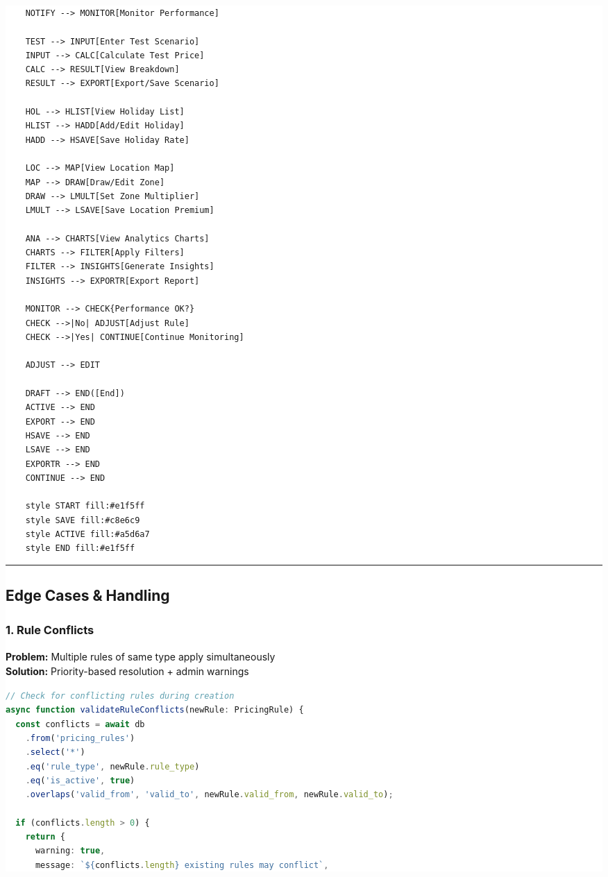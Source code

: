 ```mermaid
    NOTIFY --> MONITOR[Monitor Performance]
    
    TEST --> INPUT[Enter Test Scenario]
    INPUT --> CALC[Calculate Test Price]
    CALC --> RESULT[View Breakdown]
    RESULT --> EXPORT[Export/Save Scenario]
    
    HOL --> HLIST[View Holiday List]
    HLIST --> HADD[Add/Edit Holiday]
    HADD --> HSAVE[Save Holiday Rate]
    
    LOC --> MAP[View Location Map]
    MAP --> DRAW[Draw/Edit Zone]
    DRAW --> LMULT[Set Zone Multiplier]
    LMULT --> LSAVE[Save Location Premium]
    
    ANA --> CHARTS[View Analytics Charts]
    CHARTS --> FILTER[Apply Filters]
    FILTER --> INSIGHTS[Generate Insights]
    INSIGHTS --> EXPORTR[Export Report]
    
    MONITOR --> CHECK{Performance OK?}
    CHECK -->|No| ADJUST[Adjust Rule]
    CHECK -->|Yes| CONTINUE[Continue Monitoring]
    
    ADJUST --> EDIT
    
    DRAFT --> END([End])
    ACTIVE --> END
    EXPORT --> END
    HSAVE --> END
    LSAVE --> END
    EXPORTR --> END
    CONTINUE --> END
    
    style START fill:#e1f5ff
    style SAVE fill:#c8e6c9
    style ACTIVE fill:#a5d6a7
    style END fill:#e1f5ff
```

---

## Edge Cases & Handling

### 1. Rule Conflicts
**Problem:** Multiple rules of same type apply simultaneously  
**Solution:** Priority-based resolution + admin warnings

```typescript
// Check for conflicting rules during creation
async function validateRuleConflicts(newRule: PricingRule) {
  const conflicts = await db
    .from('pricing_rules')
    .select('*')
    .eq('rule_type', newRule.rule_type)
    .eq('is_active', true)
    .overlaps('valid_from', 'valid_to', newRule.valid_from, newRule.valid_to);
  
  if (conflicts.length > 0) {
    return {
      warning: true,
      message: `${conflicts.length} existing rules may conflict`,
```